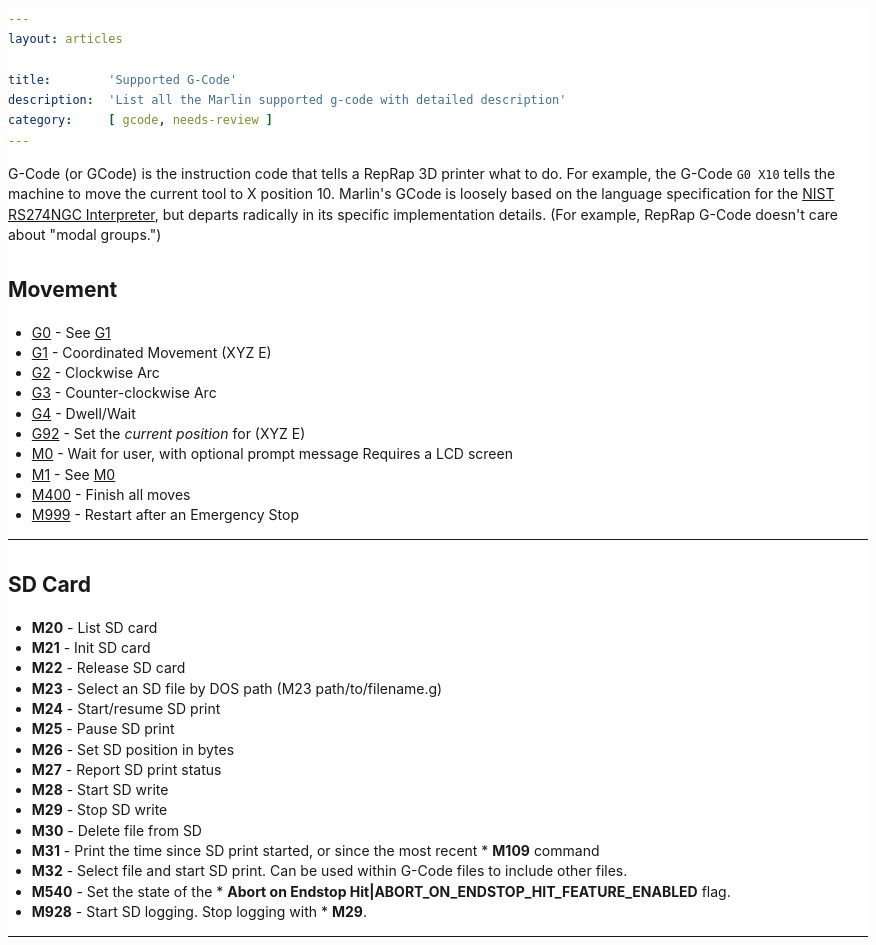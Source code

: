 ```yaml
---
layout: articles

title:        'Supported G-Code'
description:  'List all the Marlin supported g-code with detailed description'
category:     [ gcode, needs-review ]
---
```


G-Code (or GCode) is the instruction code that tells a RepRap 3D printer what to do. For example, the G-Code `G0 X10` tells the machine to move the current tool to X position 10. Marlin's GCode is loosely based on the language specification for the [NIST RS274NGC Interpreter](http://www.nist.gov/customcf/get_pdf.cfm?pub_id=823374), but departs radically in its specific implementation details. (For example, RepRap G-Code doesn't care about "modal groups.")

## Movement
 * [G0](movement.html#g0)     - See [G1](movement.html#g1)
 * [G1](movement.html#g1)     - Coordinated Movement (XYZ E)
 * [G2](movement.html#g2)     - Clockwise Arc
 * [G3](movement.html#g3)     - Counter-clockwise Arc
 * [G4](movement.html#g4)     - Dwell/Wait
 * [G92](movement.html#g92)   - Set the *current position* for (XYZ E)
 * [M0](movement.html#m0)     - Wait for user, with optional prompt message <span class="label label-warning">Requires a LCD screen</span>
 * [M1](movement.html#m1)     - See [M0](movement.html#m0)
 * [M400](movement.html#m400) - Finish all moves
 * [M999](movement.html#m999) - Restart after an Emergency Stop

---

## SD Card
 * **M20**  - List SD card
 * **M21**  - Init SD card
 * **M22**  - Release SD card
 * **M23**  - Select an SD file by DOS path (M23 path/to/filename.g)
 * **M24**  - Start/resume SD print
 * **M25**  - Pause SD print
 * **M26**  - Set SD position in bytes
 * **M27**  - Report SD print status
 * **M28**  - Start SD write
 * **M29**  - Stop SD write
 * **M30**  - Delete file from SD
 * **M31**  - Print the time since SD print started, or since the most recent * **M109** command
 * **M32**  - Select file and start SD print. Can be used within G-Code files to include other files.
 * **M540** - Set the state of the * **Abort on Endstop Hit|ABORT_ON_ENDSTOP_HIT_FEATURE_ENABLED** flag.
 * **M928** - Start SD logging. Stop logging with * **M29**.

---

